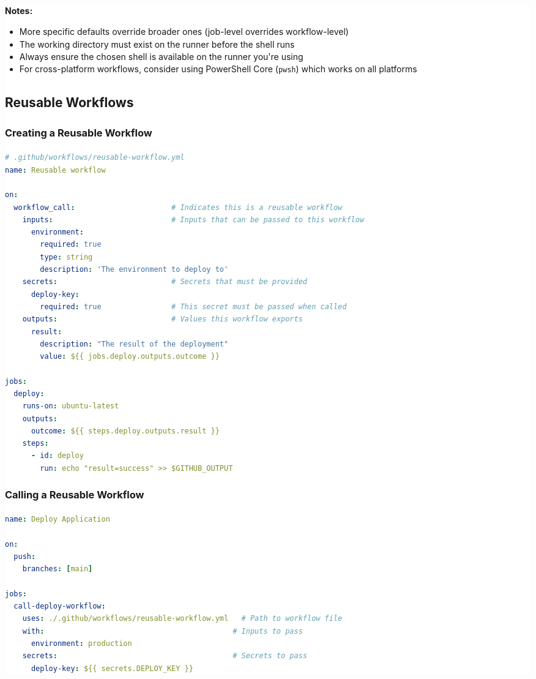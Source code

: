 **Notes:**

- More specific defaults override broader ones (job-level overrides workflow-level)
- The working directory must exist on the runner before the shell runs
- Always ensure the chosen shell is available on the runner you're using
- For cross-platform workflows, consider using PowerShell Core (`pwsh`) which works on all platforms

## Reusable Workflows

### Creating a Reusable Workflow

```yaml
# .github/workflows/reusable-workflow.yml
name: Reusable workflow

on:
  workflow_call:                      # Indicates this is a reusable workflow
    inputs:                           # Inputs that can be passed to this workflow
      environment:
        required: true
        type: string
        description: 'The environment to deploy to'
    secrets:                          # Secrets that must be provided
      deploy-key:
        required: true                # This secret must be passed when called
    outputs:                          # Values this workflow exports
      result:
        description: "The result of the deployment"
        value: ${{ jobs.deploy.outputs.outcome }}

jobs:
  deploy:
    runs-on: ubuntu-latest
    outputs:
      outcome: ${{ steps.deploy.outputs.result }}
    steps:
      - id: deploy
        run: echo "result=success" >> $GITHUB_OUTPUT
```

### Calling a Reusable Workflow

```yaml
name: Deploy Application

on:
  push:
    branches: [main]

jobs:
  call-deploy-workflow:
    uses: ./.github/workflows/reusable-workflow.yml   # Path to workflow file
    with:                                           # Inputs to pass
      environment: production
    secrets:                                        # Secrets to pass
      deploy-key: ${{ secrets.DEPLOY_KEY }}
```

